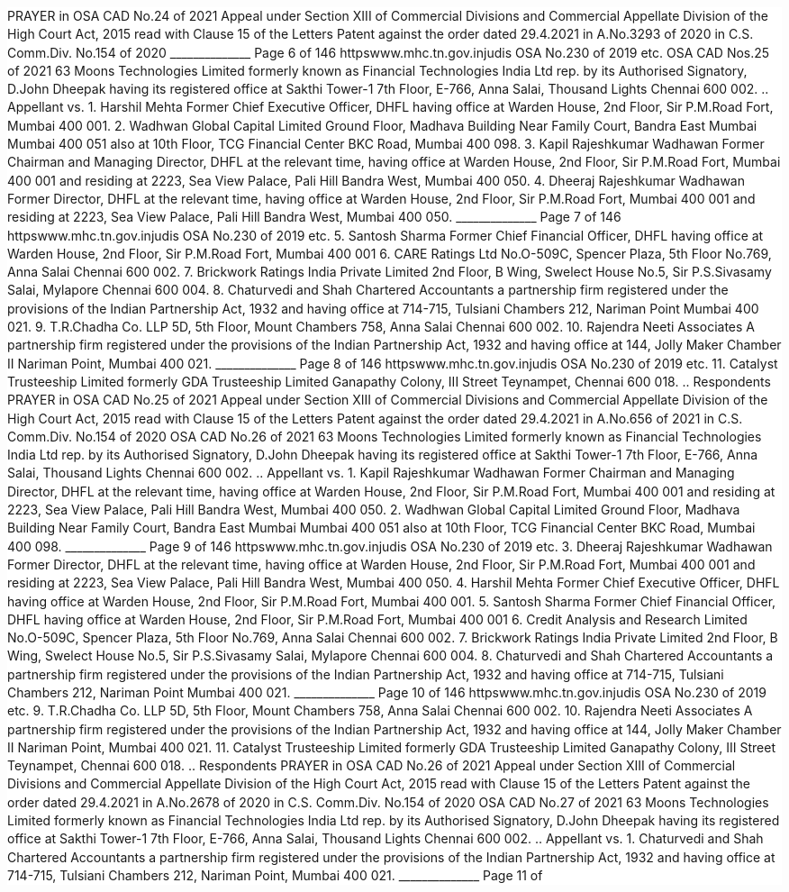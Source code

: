 PRAYER in OSA CAD No.24 of 2021 Appeal under Section XIII of Commercial Divisions and Commercial Appellate Division of the High Court Act, 2015 read with Clause 15 of the Letters Patent against the order dated 29.4.2021 in A.No.3293 of 2020 in C.S. Comm.Div. No.154 of 2020 ______________ Page 6 of 146 httpswww.mhc.tn.gov.injudis OSA No.230 of 2019 etc. OSA CAD Nos.25 of 2021 63 Moons Technologies Limited formerly known as Financial Technologies India Ltd rep. by its Authorised Signatory, D.John Dheepak having its registered office at Sakthi Tower-1 7th Floor, E-766, Anna Salai, Thousand Lights Chennai  600 002. .. Appellant vs. 1. Harshil Mehta Former Chief Executive Officer, DHFL having office at Warden House, 2nd Floor, Sir P.M.Road Fort, Mumbai  400 001. 2. Wadhwan Global Capital Limited Ground Floor, Madhava Building Near Family Court, Bandra East Mumbai Mumbai  400 051 also at 10th Floor, TCG Financial Center BKC Road, Mumbai  400 098. 3. Kapil Rajeshkumar Wadhawan Former Chairman and Managing Director, DHFL at the relevant time, having office at Warden House, 2nd Floor, Sir P.M.Road Fort, Mumbai  400 001 and residing at 2223, Sea View Palace, Pali Hill Bandra West, Mumbai  400 050. 4. Dheeraj Rajeshkumar Wadhawan Former Director, DHFL at the relevant time, having office at Warden House, 2nd Floor, Sir P.M.Road Fort, Mumbai  400 001 and residing at 2223, Sea View Palace, Pali Hill Bandra West, Mumbai  400 050. ______________ Page 7 of 146 httpswww.mhc.tn.gov.injudis OSA No.230 of 2019 etc. 5. Santosh Sharma Former Chief Financial Officer, DHFL having office at Warden House, 2nd Floor, Sir P.M.Road Fort, Mumbai  400 001 6. CARE Ratings Ltd No.O-509C, Spencer Plaza, 5th Floor No.769, Anna Salai Chennai  600 002. 7. Brickwork Ratings India Private Limited 2nd Floor, B Wing, Swelect House No.5, Sir P.S.Sivasamy Salai, Mylapore Chennai  600 004. 8. Chaturvedi and Shah Chartered Accountants a partnership firm registered under the provisions of the Indian Partnership Act, 1932 and having office at 714-715, Tulsiani Chambers 212, Nariman Point Mumbai  400 021. 9. T.R.Chadha  Co. LLP 5D, 5th Floor, Mount Chambers 758, Anna Salai Chennai  600 002. 10. Rajendra Neeti  Associates A partnership firm registered under the provisions of the Indian Partnership Act, 1932 and having office at 144, Jolly Maker Chamber II Nariman Point, Mumbai  400 021. ______________ Page 8 of 146 httpswww.mhc.tn.gov.injudis OSA No.230 of 2019 etc. 11. Catalyst Trusteeship Limited formerly GDA Trusteeship Limited Ganapathy Colony, III Street Teynampet, Chennai  600 018. .. Respondents PRAYER in OSA CAD No.25 of 2021 Appeal under Section XIII of Commercial Divisions and Commercial Appellate Division of the High Court Act, 2015 read with Clause 15 of the Letters Patent against the order dated 29.4.2021 in A.No.656 of 2021 in C.S. Comm.Div. No.154 of 2020 OSA CAD No.26 of 2021 63 Moons Technologies Limited formerly known as Financial Technologies India Ltd rep. by its Authorised Signatory, D.John Dheepak having its registered office at Sakthi Tower-1 7th Floor, E-766, Anna Salai, Thousand Lights Chennai  600 002. .. Appellant vs. 1. Kapil Rajeshkumar Wadhawan Former Chairman and Managing Director, DHFL at the relevant time, having office at Warden House, 2nd Floor, Sir P.M.Road Fort, Mumbai  400 001 and residing at 2223, Sea View Palace, Pali Hill Bandra West, Mumbai  400 050. 2. Wadhwan Global Capital Limited Ground Floor, Madhava Building Near Family Court, Bandra East Mumbai Mumbai  400 051 also at 10th Floor, TCG Financial Center BKC Road, Mumbai  400 098. ______________ Page 9 of 146 httpswww.mhc.tn.gov.injudis OSA No.230 of 2019 etc. 3. Dheeraj Rajeshkumar Wadhawan Former Director, DHFL at the relevant time, having office at Warden House, 2nd Floor, Sir P.M.Road Fort, Mumbai  400 001 and residing at 2223, Sea View Palace, Pali Hill Bandra West, Mumbai  400 050. 4. Harshil Mehta Former Chief Executive Officer, DHFL having office at Warden House, 2nd Floor, Sir P.M.Road Fort, Mumbai  400 001. 5. Santosh Sharma Former Chief Financial Officer, DHFL having office at Warden House, 2nd Floor, Sir P.M.Road Fort, Mumbai  400 001 6. Credit Analysis and Research Limited No.O-509C, Spencer Plaza, 5th Floor No.769, Anna Salai Chennai  600 002. 7. Brickwork Ratings India Private Limited 2nd Floor, B Wing, Swelect House No.5, Sir P.S.Sivasamy Salai, Mylapore Chennai  600 004. 8. Chaturvedi and Shah Chartered Accountants a partnership firm registered under the provisions of the Indian Partnership Act, 1932 and having office at 714-715, Tulsiani Chambers 212, Nariman Point Mumbai  400 021. ______________ Page 10 of 146 httpswww.mhc.tn.gov.injudis OSA No.230 of 2019 etc. 9. T.R.Chadha  Co. LLP 5D, 5th Floor, Mount Chambers 758, Anna Salai Chennai  600 002. 10. Rajendra Neeti  Associates A partnership firm registered under the provisions of the Indian Partnership Act, 1932 and having office at 144, Jolly Maker Chamber II Nariman Point, Mumbai  400 021. 11. Catalyst Trusteeship Limited formerly GDA Trusteeship Limited Ganapathy Colony, III Street Teynampet, Chennai  600 018. .. Respondents PRAYER in OSA CAD No.26 of 2021 Appeal under Section XIII of Commercial Divisions and Commercial Appellate Division of the High Court Act, 2015 read with Clause 15 of the Letters Patent against the order dated 29.4.2021 in A.No.2678 of 2020 in C.S. Comm.Div. No.154 of 2020 OSA CAD No.27 of 2021 63 Moons Technologies Limited formerly known as Financial Technologies India Ltd rep. by its Authorised Signatory, D.John Dheepak having its registered office at Sakthi Tower-1 7th Floor, E-766, Anna Salai, Thousand Lights Chennai  600 002. .. Appellant vs. 1. Chaturvedi and Shah Chartered Accountants a partnership firm registered under the provisions of the Indian Partnership Act, 1932 and having office at 714-715, Tulsiani Chambers 212, Nariman Point, Mumbai  400 021. ______________ Page 11 of